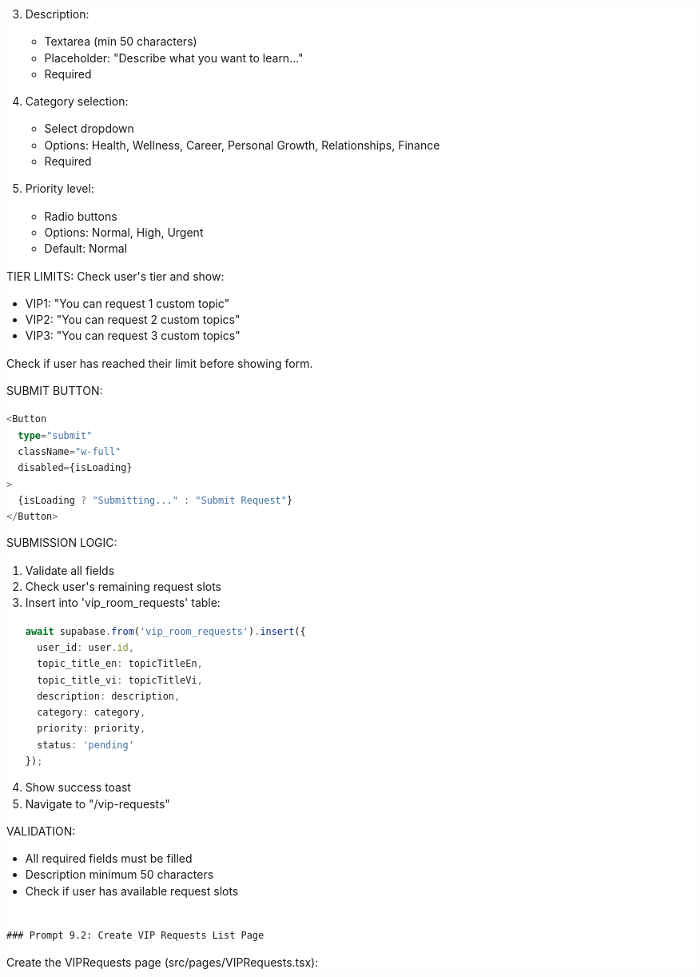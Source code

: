 3. Description:
   - Textarea (min 50 characters)
   - Placeholder: "Describe what you want to learn..."
   - Required

4. Category selection:
   - Select dropdown
   - Options: Health, Wellness, Career, Personal Growth, Relationships, Finance
   - Required

5. Priority level:
   - Radio buttons
   - Options: Normal, High, Urgent
   - Default: Normal

TIER LIMITS:
Check user's tier and show:
- VIP1: "You can request 1 custom topic"
- VIP2: "You can request 2 custom topics"
- VIP3: "You can request 3 custom topics"

Check if user has reached their limit before showing form.

SUBMIT BUTTON:
```typescript
<Button 
  type="submit" 
  className="w-full"
  disabled={isLoading}
>
  {isLoading ? "Submitting..." : "Submit Request"}
</Button>
```

SUBMISSION LOGIC:
1. Validate all fields
2. Check user's remaining request slots
3. Insert into 'vip_room_requests' table:
   ```typescript
   await supabase.from('vip_room_requests').insert({
     user_id: user.id,
     topic_title_en: topicTitleEn,
     topic_title_vi: topicTitleVi,
     description: description,
     category: category,
     priority: priority,
     status: 'pending'
   });
   ```
4. Show success toast
5. Navigate to "/vip-requests"

VALIDATION:
- All required fields must be filled
- Description minimum 50 characters
- Check if user has available request slots
```

### Prompt 9.2: Create VIP Requests List Page

```
Create the VIPRequests page (src/pages/VIPRequests.tsx):
